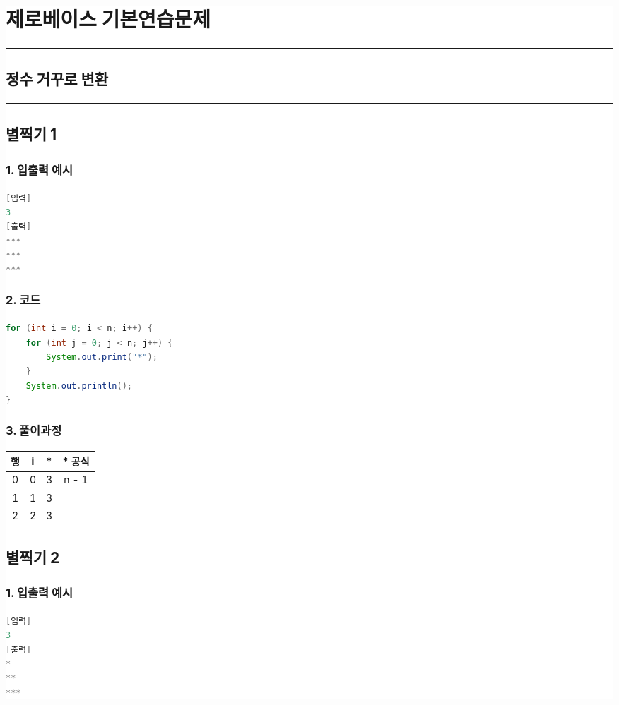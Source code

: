 # 제로베이스 기본연습문제

---

## 정수 거꾸로 변환



---

## 별찍기 1

### 1. 입출력 예시

```java
[입력]
3
[출력]
***
***
***
```

### 2. 코드


```java
for (int i = 0; i < n; i++) {
    for (int j = 0; j < n; j++) {
        System.out.print("*");
    }
    System.out.println();
}
```

### 3. 풀이과정


|  행  |  i   |  *   | * 공식 |
| :--: | :--: | :--: | :----: |
|  0   |  0   |  3   | n - 1  |
|  1   |  1   |  3   |        |
|  2   |  2   |  3   |        |

## 별찍기 2

### 1. 입출력 예시

```java
[입력]
3
[출력]
*
**
***
```
